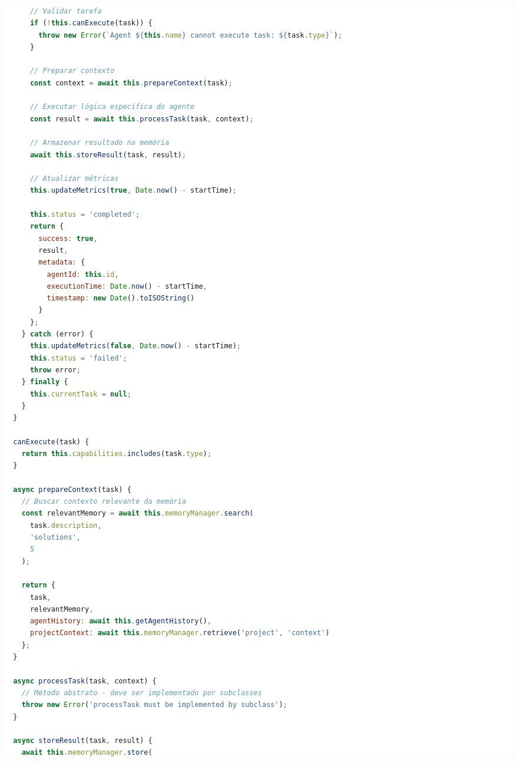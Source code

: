 ```javascript
      // Validar tarefa
      if (!this.canExecute(task)) {
        throw new Error(`Agent ${this.name} cannot execute task: ${task.type}`);
      }
      
      // Preparar contexto
      const context = await this.prepareContext(task);
      
      // Executar lógica específica do agente
      const result = await this.processTask(task, context);
      
      // Armazenar resultado na memória
      await this.storeResult(task, result);
      
      // Atualizar métricas
      this.updateMetrics(true, Date.now() - startTime);
      
      this.status = 'completed';
      return {
        success: true,
        result,
        metadata: {
          agentId: this.id,
          executionTime: Date.now() - startTime,
          timestamp: new Date().toISOString()
        }
      };
    } catch (error) {
      this.updateMetrics(false, Date.now() - startTime);
      this.status = 'failed';
      throw error;
    } finally {
      this.currentTask = null;
    }
  }

  canExecute(task) {
    return this.capabilities.includes(task.type);
  }

  async prepareContext(task) {
    // Buscar contexto relevante da memória
    const relevantMemory = await this.memoryManager.search(
      task.description,
      'solutions',
      5
    );
    
    return {
      task,
      relevantMemory,
      agentHistory: await this.getAgentHistory(),
      projectContext: await this.memoryManager.retrieve('project', 'context')
    };
  }

  async processTask(task, context) {
    // Método abstrato - deve ser implementado por subclasses
    throw new Error('processTask must be implemented by subclass');
  }

  async storeResult(task, result) {
    await this.memoryManager.store(
```